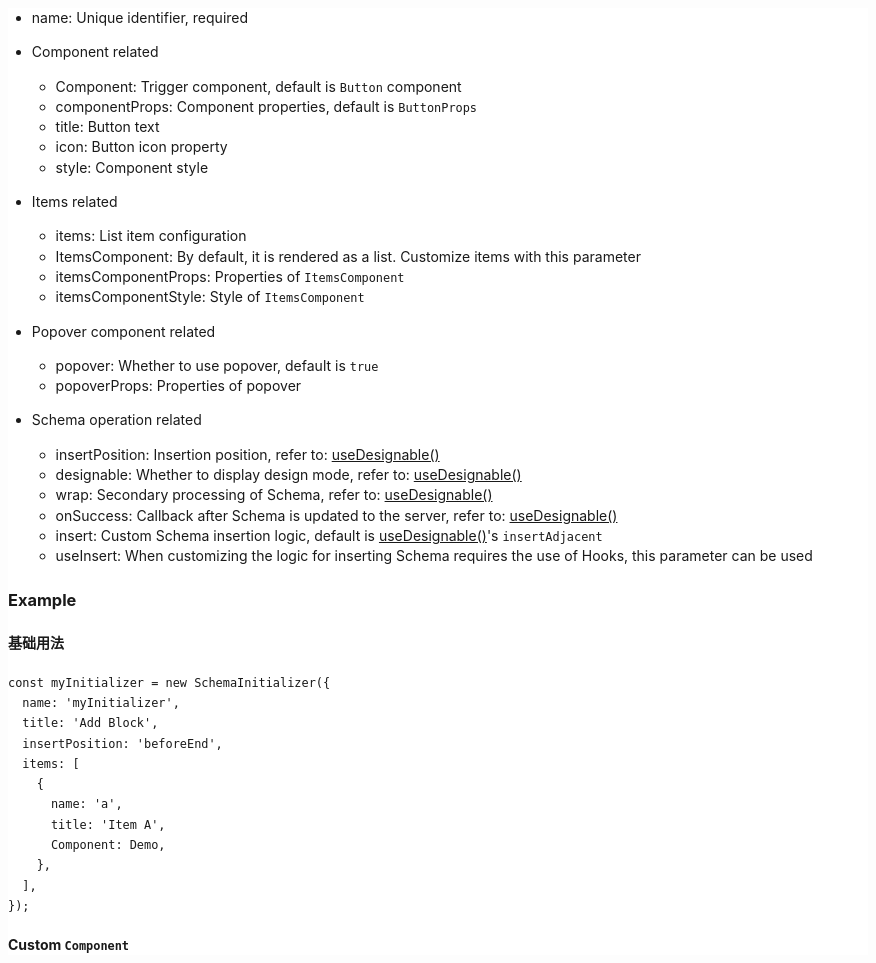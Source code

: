 - name: Unique identifier, required
- Component related

  - Component: Trigger component, default is `Button` component
  - componentProps: Component properties, default is `ButtonProps`
  - title: Button text
  - icon: Button icon property
  - style: Component style
- Items related

  - items: List item configuration
  - ItemsComponent: By default, it is rendered as a list. Customize items with this parameter
  - itemsComponentProps: Properties of `ItemsComponent`
  - itemsComponentStyle: Style of `ItemsComponent`
- Popover component related

  - popover: Whether to use popover, default is `true`
  - popoverProps: Properties of popover
- Schema operation related

  - insertPosition: Insertion position, refer to: [useDesignable()](/core/ui-schema/designable#usedesignable)
  - designable: Whether to display design mode, refer to: [useDesignable()](/core/ui-schema/designable#usedesignable)
  - wrap: Secondary processing of Schema, refer to: [useDesignable()](/core/ui-schema/designable#usedesignable)
  - onSuccess: Callback after Schema is updated to the server, refer to: [useDesignable()](/core/ui-schema/designable#usedesignable)
  - insert: Custom Schema insertion logic, default is [useDesignable()](/core/ui-schema/designable#usedesignable)'s `insertAdjacent`
  - useInsert: When customizing the logic for inserting Schema requires the use of Hooks, this parameter can be used

### Example

#### 基础用法

```tsx | pure
const myInitializer = new SchemaInitializer({
  name: 'myInitializer',
  title: 'Add Block',
  insertPosition: 'beforeEnd',
  items: [
    {
      name: 'a',
      title: 'Item A',
      Component: Demo,
    },
  ],
});
```
<code src="./demos/schema-initializer-basic.tsx"></code>

#### Custom `Component`
